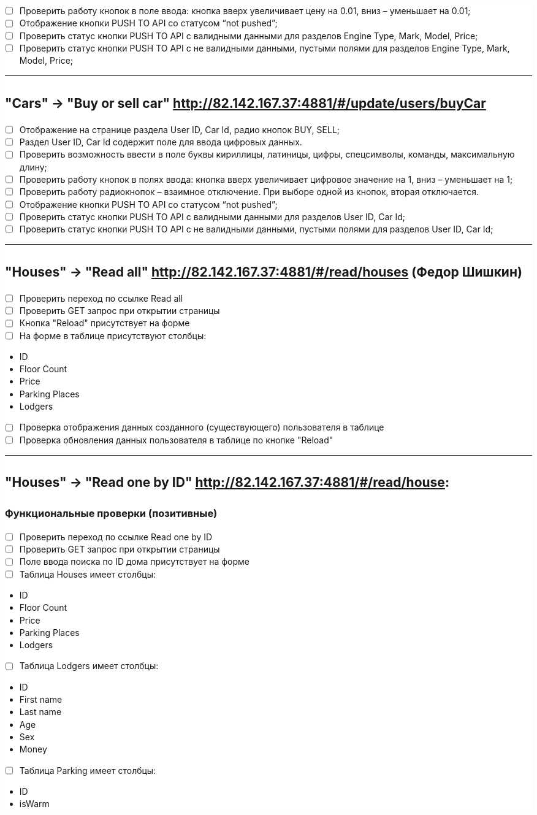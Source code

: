 - [ ] Проверить работу кнопок в поле ввода: кнопка вверх увеличивает цену на 0.01, вниз – уменьшает на 0.01;
- [ ] Отображение кнопки PUSH TO API со статусом “not pushed”;
- [ ] Проверить статус кнопки PUSH TO API с валидными данными для разделов Engine Type, Mark, Model, Price;
- [ ] Проверить статус кнопки PUSH TO API с не валидными данными, пустыми полями для разделов Engine Type, Mark, Model, Price;
---
## "Cars" -> "Buy or sell car" <http://82.142.167.37:4881/#/update/users/buyCar>
- [ ] Отображение на странице раздела User ID, Car Id, радио кнопок BUY, SELL;
- [ ] Раздел User ID, Car Id содержит поле для ввода цифровых данных.
- [ ] Проверить возможность ввести в поле буквы кириллицы, латиницы, цифры, спецсимволы, команды, максимальную длину;
- [ ] Проверить работу кнопок в полях ввода: кнопка вверх увеличивает цифровое значение на 1, вниз – уменьшает на 1;
- [ ] Проверить работу радиокнопок – взаимное отключение. При выборе одной из кнопок, вторая отключается.
- [ ] Отображение кнопки PUSH TO API со статусом “not pushed”;
- [ ] Проверить статус кнопки PUSH TO API с валидными данными для разделов User ID, Car Id;
- [ ] Проверить статус кнопки PUSH TO API с не валидными данными, пустыми полями для разделов User ID, Car Id;
---
## "Houses" -> "Read all" <http://82.142.167.37:4881/#/read/houses> (Федор Шишкин)
- [ ] Проверить переход по ссылке Read all
- [ ] Проверить GET запрос при открытии страницы
- [ ] Кнопка "Reload" присутствует на форме
- [ ] На форме в таблице присутствуют столбцы:
* ID
* Floor Count
* Price
* Parking Places
* Lodgers
- [ ] Проверка отображения данных созданного (существующего) пользователя в таблице
- [ ] Проверка обновления данных пользователя в таблице по кнопке "Reload"
---
## "Houses" -> "Read one by ID" <http://82.142.167.37:4881/#/read/house>:
### Функциональные проверки (позитивные)
- [ ] Проверить переход по ссылке Read one by ID
- [ ] Проверить GET запрос при открытии страницы
- [ ] Поле ввода поиска по ID дома присутствует на форме
- [ ] Таблица Houses имеет столбцы:
* ID
* Floor Count
* Price
* Parking Places
* Lodgers
- [ ] Таблица Lodgers имеет столбцы:
* ID
* First name
* Last name
* Age
* Sex
* Money
- [ ] Таблица Parking имеет столбцы:
* ID
* isWarm